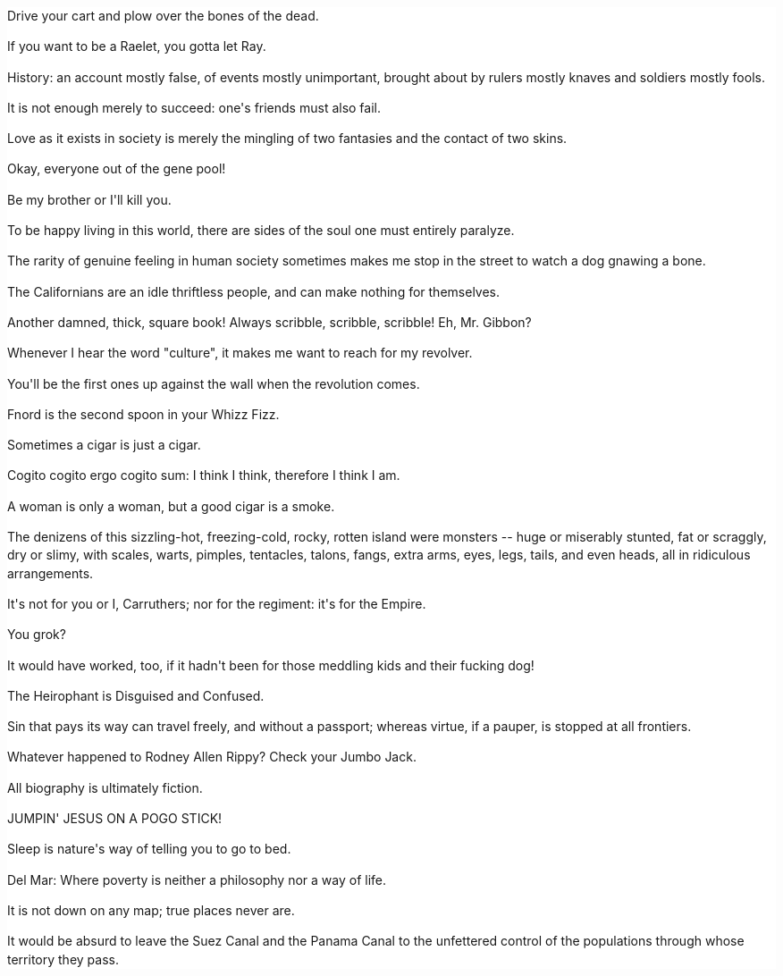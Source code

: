 Drive your cart and plow over the bones of the dead.

If you want to be a Raelet, you gotta let Ray.

History: an account mostly false, of events mostly unimportant, brought about by rulers mostly knaves and soldiers mostly fools.

It is not enough merely to succeed: one's friends must also fail.

Love as it exists in society is merely the mingling of two fantasies and the contact of two skins.

Okay, everyone out of the gene pool!

Be my brother or I'll kill you.

To be happy living in this world, there are sides of the soul one must entirely paralyze.

The rarity of genuine feeling in human society sometimes makes me stop in the street to watch a dog gnawing a bone.

The Californians are an idle thriftless people, and can make nothing for themselves.

Another damned, thick, square book! Always scribble, scribble, scribble! Eh, Mr. Gibbon?

Whenever I hear the word "culture", it makes me want to reach for my revolver.

You'll be the first ones up against the wall when the revolution comes.

Fnord is the second spoon in your Whizz Fizz.

Sometimes a cigar is just a cigar.

Cogito cogito ergo cogito sum: I think I think, therefore I think I am.

A woman is only a woman, but a good cigar is a smoke.

The denizens of this sizzling-hot, freezing-cold, rocky, rotten island were monsters -- huge or miserably stunted, fat or scraggly, dry or slimy, with scales, warts, pimples, tentacles, talons, fangs, extra arms, eyes, legs, tails, and even heads, all in ridiculous arrangements.

It's not for you or I, Carruthers; nor for the regiment: it's for the Empire.

You grok?

It would have worked, too, if it hadn't been for those meddling kids and their fucking dog!

The Heirophant is Disguised and Confused.

Sin that pays its way can travel freely, and without a passport; whereas virtue, if a pauper, is stopped at all frontiers.

Whatever happened to Rodney Allen Rippy? Check your Jumbo Jack.

All biography is ultimately fiction.

JUMPIN' JESUS ON A POGO STICK!

Sleep is nature's way of telling you to go to bed.

Del Mar: Where poverty is neither a philosophy nor a way of life.

It is not down on any map; true places never are.

It would be absurd to leave the Suez Canal and the Panama Canal to the unfettered control of the populations through whose territory they pass.
